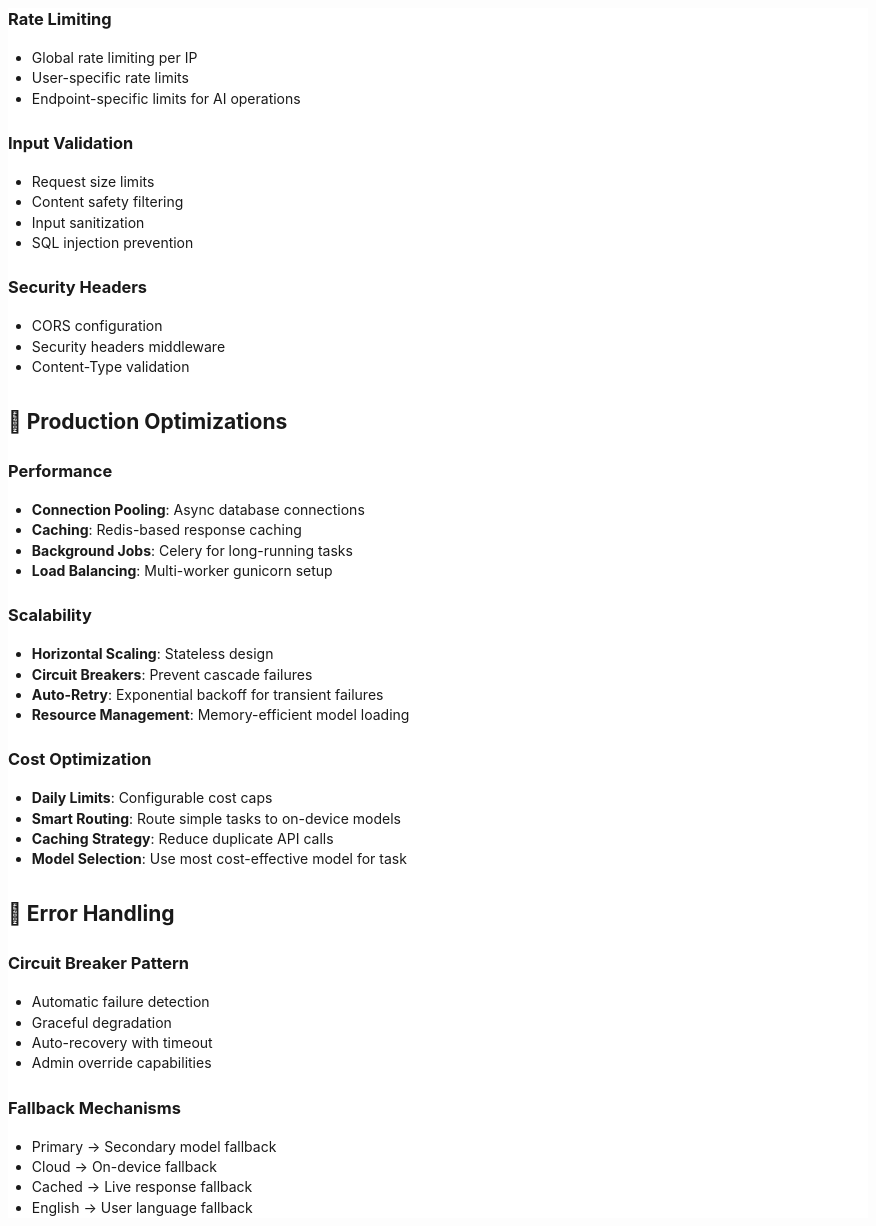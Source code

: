 ### Rate Limiting
- Global rate limiting per IP
- User-specific rate limits
- Endpoint-specific limits for AI operations

### Input Validation
- Request size limits
- Content safety filtering
- Input sanitization
- SQL injection prevention

### Security Headers
- CORS configuration
- Security headers middleware
- Content-Type validation

## 🔧 Production Optimizations

### Performance
- **Connection Pooling**: Async database connections
- **Caching**: Redis-based response caching
- **Background Jobs**: Celery for long-running tasks
- **Load Balancing**: Multi-worker gunicorn setup

### Scalability
- **Horizontal Scaling**: Stateless design
- **Circuit Breakers**: Prevent cascade failures
- **Auto-Retry**: Exponential backoff for transient failures
- **Resource Management**: Memory-efficient model loading

### Cost Optimization
- **Daily Limits**: Configurable cost caps
- **Smart Routing**: Route simple tasks to on-device models
- **Caching Strategy**: Reduce duplicate API calls
- **Model Selection**: Use most cost-effective model for task

## 🚨 Error Handling

### Circuit Breaker Pattern
- Automatic failure detection
- Graceful degradation
- Auto-recovery with timeout
- Admin override capabilities

### Fallback Mechanisms
- Primary → Secondary model fallback
- Cloud → On-device fallback
- Cached → Live response fallback
- English → User language fallback
